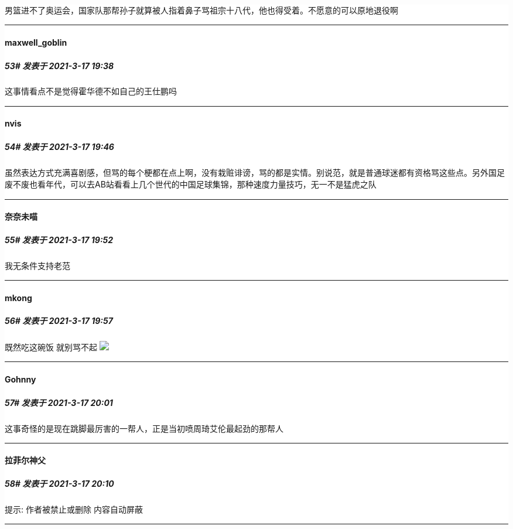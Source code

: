 
男篮进不了奥运会，国家队那帮孙子就算被人指着鼻子骂祖宗十八代，他也得受着。不愿意的可以原地退役啊


*****

####  maxwell_goblin  
##### 53#       发表于 2021-3-17 19:38


这事情看点不是觉得霍华德不如自己的王仕鹏吗


*****

####  nvis  
##### 54#       发表于 2021-3-17 19:46


虽然表达方式充满喜剧感，但骂的每个梗都在点上啊，没有栽赃诽谤，骂的都是实情。别说范，就是普通球迷都有资格骂这些点。另外国足废不废也看年代，可以去AB站看看上几个世代的中国足球集锦，那种速度力量技巧，无一不是猛虎之队


*****

####  奈奈未喵  
##### 55#       发表于 2021-3-17 19:52


我无条件支持老范


*****

####  mkong  
##### 56#       发表于 2021-3-17 19:57


既然吃这碗饭 就别骂不起 <img src="https://static.saraba1st.com/image/smiley/face2017/001.png" referrerpolicy="no-referrer">


*****

####  Gohnny  
##### 57#       发表于 2021-3-17 20:01


这事奇怪的是现在跳脚最厉害的一帮人，正是当初喷周琦艾伦最起劲的那帮人


*****

####  拉菲尔神父  
##### 58#       发表于 2021-3-17 20:10

提示: 作者被禁止或删除 内容自动屏蔽


*****
